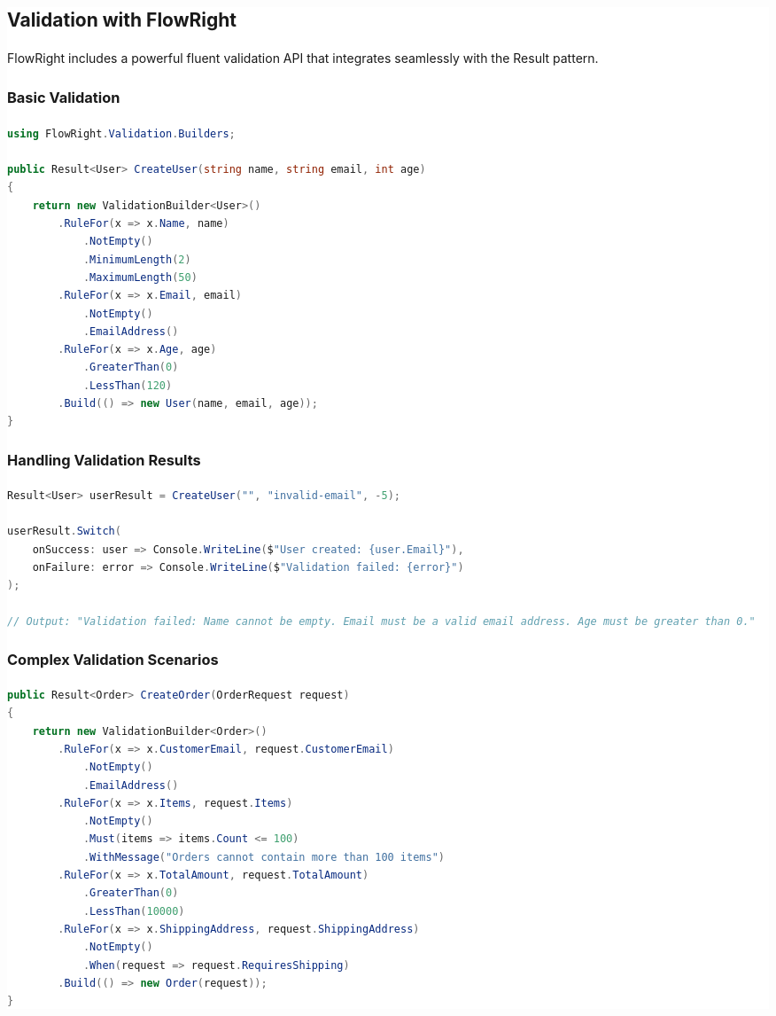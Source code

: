 
## Validation with FlowRight

FlowRight includes a powerful fluent validation API that integrates seamlessly with the Result pattern.

### Basic Validation

```csharp
using FlowRight.Validation.Builders;

public Result<User> CreateUser(string name, string email, int age)
{
    return new ValidationBuilder<User>()
        .RuleFor(x => x.Name, name)
            .NotEmpty()
            .MinimumLength(2)
            .MaximumLength(50)
        .RuleFor(x => x.Email, email)
            .NotEmpty()
            .EmailAddress()
        .RuleFor(x => x.Age, age)
            .GreaterThan(0)
            .LessThan(120)
        .Build(() => new User(name, email, age));
}
```

### Handling Validation Results

```csharp
Result<User> userResult = CreateUser("", "invalid-email", -5);

userResult.Switch(
    onSuccess: user => Console.WriteLine($"User created: {user.Email}"),
    onFailure: error => Console.WriteLine($"Validation failed: {error}")
);

// Output: "Validation failed: Name cannot be empty. Email must be a valid email address. Age must be greater than 0."
```

### Complex Validation Scenarios

```csharp
public Result<Order> CreateOrder(OrderRequest request)
{
    return new ValidationBuilder<Order>()
        .RuleFor(x => x.CustomerEmail, request.CustomerEmail)
            .NotEmpty()
            .EmailAddress()
        .RuleFor(x => x.Items, request.Items)
            .NotEmpty()
            .Must(items => items.Count <= 100)
            .WithMessage("Orders cannot contain more than 100 items")
        .RuleFor(x => x.TotalAmount, request.TotalAmount)
            .GreaterThan(0)
            .LessThan(10000)
        .RuleFor(x => x.ShippingAddress, request.ShippingAddress)
            .NotEmpty()
            .When(request => request.RequiresShipping)
        .Build(() => new Order(request));
}
```
